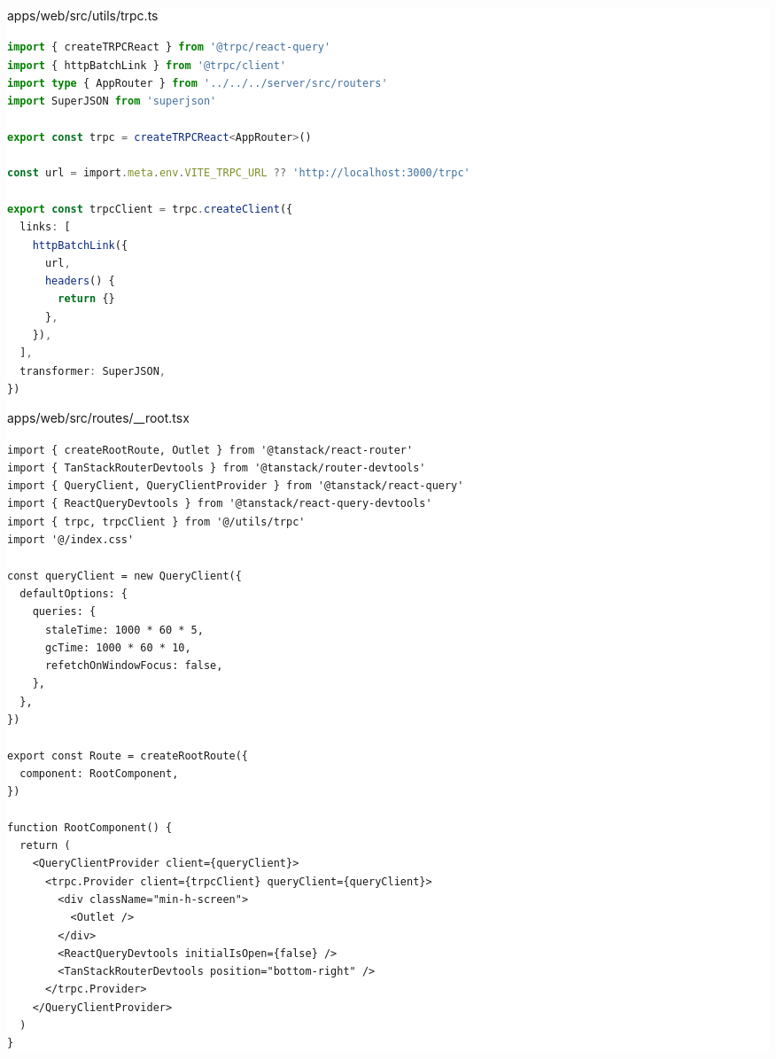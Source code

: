 apps/web/src/utils/trpc.ts

```Typescript
import { createTRPCReact } from '@trpc/react-query'
import { httpBatchLink } from '@trpc/client'
import type { AppRouter } from '../../../server/src/routers'
import SuperJSON from 'superjson'

export const trpc = createTRPCReact<AppRouter>()

const url = import.meta.env.VITE_TRPC_URL ?? 'http://localhost:3000/trpc'

export const trpcClient = trpc.createClient({
  links: [
    httpBatchLink({
      url,
      headers() {
        return {}
      },
    }),
  ],
  transformer: SuperJSON,
})
```

apps/web/src/routes/__root.tsx

```Tsx
import { createRootRoute, Outlet } from '@tanstack/react-router'
import { TanStackRouterDevtools } from '@tanstack/router-devtools'
import { QueryClient, QueryClientProvider } from '@tanstack/react-query'
import { ReactQueryDevtools } from '@tanstack/react-query-devtools'
import { trpc, trpcClient } from '@/utils/trpc'
import '@/index.css'

const queryClient = new QueryClient({
  defaultOptions: {
    queries: {
      staleTime: 1000 * 60 * 5,
      gcTime: 1000 * 60 * 10,
      refetchOnWindowFocus: false,
    },
  },
})

export const Route = createRootRoute({
  component: RootComponent,
})

function RootComponent() {
  return (
    <QueryClientProvider client={queryClient}>
      <trpc.Provider client={trpcClient} queryClient={queryClient}>
        <div className="min-h-screen">
          <Outlet />
        </div>
        <ReactQueryDevtools initialIsOpen={false} />
        <TanStackRouterDevtools position="bottom-right" />
      </trpc.Provider>
    </QueryClientProvider>
  )
}
```
